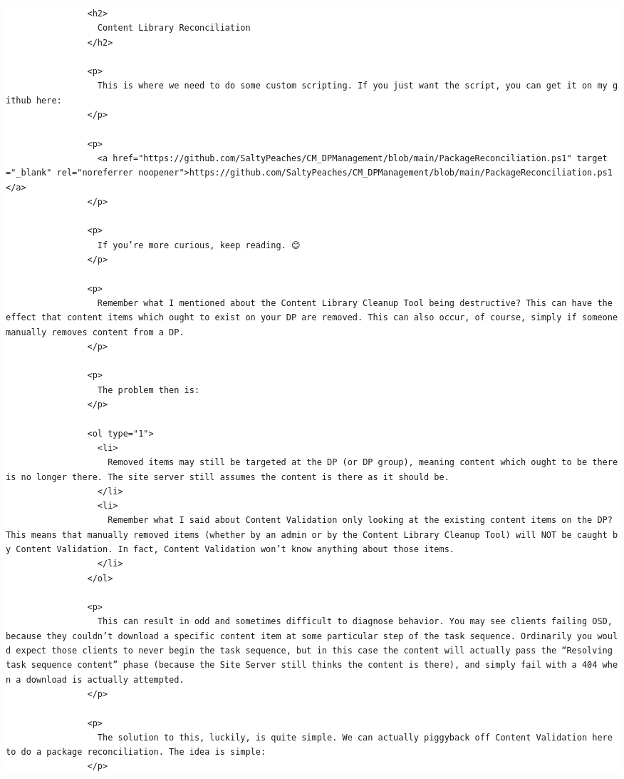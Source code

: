                     <h2>
                      Content Library Reconciliation
                    </h2>
                    
                    <p>
                      This is where we need to do some custom scripting. If you just want the script, you can get it on my github here:
                    </p>
                    
                    <p>
                      <a href="https://github.com/SaltyPeaches/CM_DPManagement/blob/main/PackageReconciliation.ps1" target="_blank" rel="noreferrer noopener">https://github.com/SaltyPeaches/CM_DPManagement/blob/main/PackageReconciliation.ps1</a>
                    </p>
                    
                    <p>
                      If you’re more curious, keep reading. 😊
                    </p>
                    
                    <p>
                      Remember what I mentioned about the Content Library Cleanup Tool being destructive? This can have the effect that content items which ought to exist on your DP are removed. This can also occur, of course, simply if someone manually removes content from a DP.
                    </p>
                    
                    <p>
                      The problem then is:
                    </p>
                    
                    <ol type="1">
                      <li>
                        Removed items may still be targeted at the DP (or DP group), meaning content which ought to be there is no longer there. The site server still assumes the content is there as it should be.
                      </li>
                      <li>
                        Remember what I said about Content Validation only looking at the existing content items on the DP? This means that manually removed items (whether by an admin or by the Content Library Cleanup Tool) will NOT be caught by Content Validation. In fact, Content Validation won’t know anything about those items.
                      </li>
                    </ol>
                    
                    <p>
                      This can result in odd and sometimes difficult to diagnose behavior. You may see clients failing OSD, because they couldn’t download a specific content item at some particular step of the task sequence. Ordinarily you would expect those clients to never begin the task sequence, but in this case the content will actually pass the “Resolving task sequence content” phase (because the Site Server still thinks the content is there), and simply fail with a 404 when a download is actually attempted.
                    </p>
                    
                    <p>
                      The solution to this, luckily, is quite simple. We can actually piggyback off Content Validation here to do a package reconciliation. The idea is simple:
                    </p>
                    
